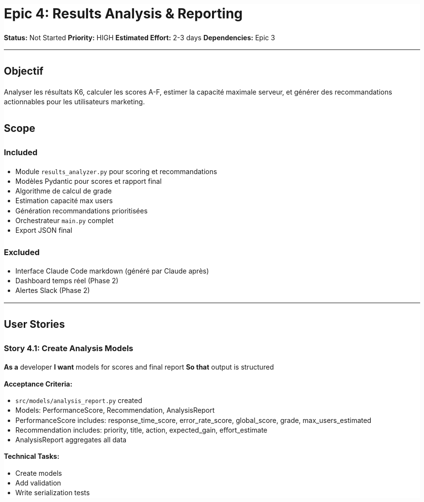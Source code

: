 # Epic 4: Results Analysis & Reporting

**Status:** Not Started
**Priority:** HIGH
**Estimated Effort:** 2-3 days
**Dependencies:** Epic 3

---

## Objectif

Analyser les résultats K6, calculer les scores A-F, estimer la capacité maximale serveur, et générer des recommandations actionnables pour les utilisateurs marketing.

## Scope

### Included
- Module `results_analyzer.py` pour scoring et recommandations
- Modèles Pydantic pour scores et rapport final
- Algorithme de calcul de grade
- Estimation capacité max users
- Génération recommandations prioritisées
- Orchestrateur `main.py` complet
- Export JSON final

### Excluded
- Interface Claude Code markdown (généré par Claude après)
- Dashboard temps réel (Phase 2)
- Alertes Slack (Phase 2)

---

## User Stories

### Story 4.1: Create Analysis Models
**As a** developer
**I want** models for scores and final report
**So that** output is structured

**Acceptance Criteria:**
- `src/models/analysis_report.py` created
- Models: PerformanceScore, Recommendation, AnalysisReport
- PerformanceScore includes: response_time_score, error_rate_score, global_score, grade, max_users_estimated
- Recommendation includes: priority, title, action, expected_gain, effort_estimate
- AnalysisReport aggregates all data

**Technical Tasks:**
- Create models
- Add validation
- Write serialization tests
